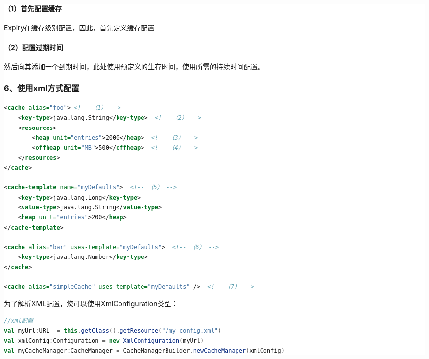 #### （1）首先配置缓存
Expiry在缓存级别配置，因此，首先定义缓存配置

#### （2）配置过期时间
然后向其添加一个到期时间，此处使用预定义的生存时间，使用所需的持续时间配置。

### 6、使用xml方式配置
```xml
<cache alias="foo"> <!-- （1） -->
	<key-type>java.lang.String</key-type>  <!-- （2） -->
	<resources>
		<heap unit="entries">2000</heap>  <!-- （3） -->
		<offheap unit="MB">500</offheap>  <!-- （4） -->
	</resources>
</cache>

<cache-template name="myDefaults">  <!-- （5） -->
	<key-type>java.lang.Long</key-type>
	<value-type>java.lang.String</value-type>
	<heap unit="entries">200</heap>
</cache-template>

<cache alias="bar" uses-template="myDefaults">  <!-- （6） -->
	<key-type>java.lang.Number</key-type>
</cache>

<cache alias="simpleCache" uses-template="myDefaults" />  <!-- （7） -->
```

为了解析XML配置，您可以使用XmlConfiguration类型：
```scala
//xml配置
val myUrl:URL  = this.getClass().getResource("/my-config.xml")
val xmlConfig:Configuration = new XmlConfiguration(myUrl)
val myCacheManager:CacheManager = CacheManagerBuilder.newCacheManager(xmlConfig)
```


